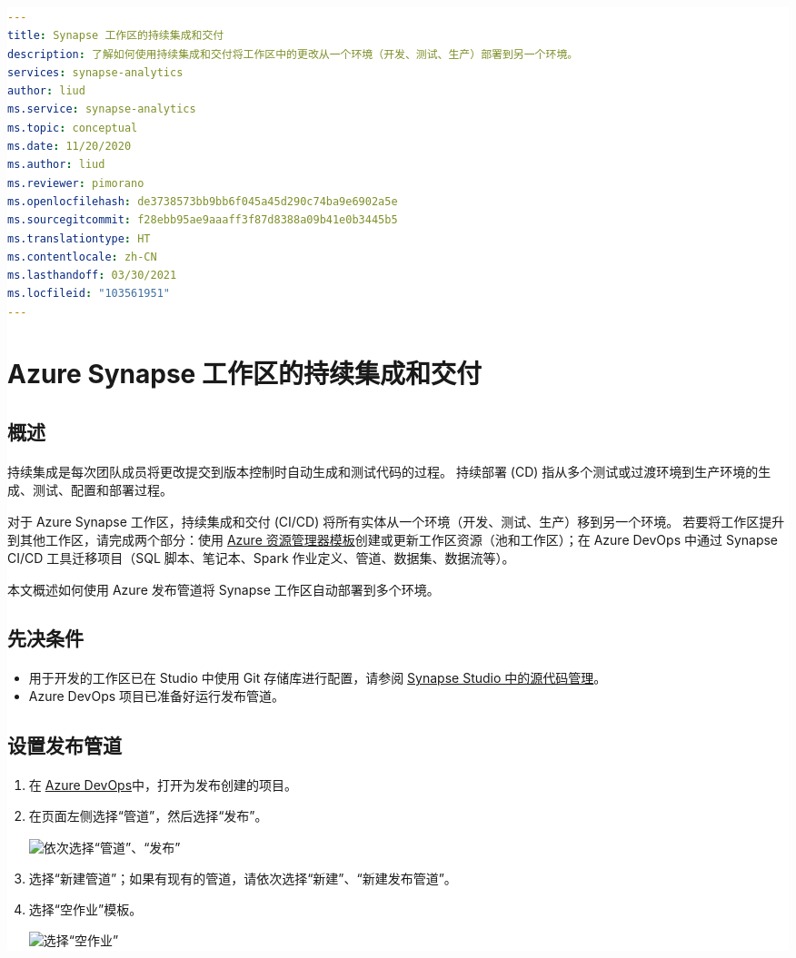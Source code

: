 ```yaml
---
title: Synapse 工作区的持续集成和交付
description: 了解如何使用持续集成和交付将工作区中的更改从一个环境（开发、测试、生产）部署到另一个环境。
services: synapse-analytics
author: liud
ms.service: synapse-analytics
ms.topic: conceptual
ms.date: 11/20/2020
ms.author: liud
ms.reviewer: pimorano
ms.openlocfilehash: de3738573bb9bb6f045a45d290c74ba9e6902a5e
ms.sourcegitcommit: f28ebb95ae9aaaff3f87d8388a09b41e0b3445b5
ms.translationtype: HT
ms.contentlocale: zh-CN
ms.lasthandoff: 03/30/2021
ms.locfileid: "103561951"
---
```

# <a name="continuous-integration-and-delivery-for-azure-synapse-workspace"></a>Azure Synapse 工作区的持续集成和交付

## <a name="overview"></a>概述

持续集成是每次团队成员将更改提交到版本控制时自动生成和测试代码的过程。 持续部署 (CD) 指从多个测试或过渡环境到生产环境的生成、测试、配置和部署过程。

对于 Azure Synapse 工作区，持续集成和交付 (CI/CD) 将所有实体从一个环境（开发、测试、生产）移到另一个环境。 若要将工作区提升到其他工作区，请完成两个部分：使用 [Azure 资源管理器模板](../../azure-resource-manager/templates/overview.md)创建或更新工作区资源（池和工作区）；在 Azure DevOps 中通过 Synapse CI/CD 工具迁移项目（SQL 脚本、笔记本、Spark 作业定义、管道、数据集、数据流等）。 

本文概述如何使用 Azure 发布管道将 Synapse 工作区自动部署到多个环境。

## <a name="prerequisites"></a>先决条件

-   用于开发的工作区已在 Studio 中使用 Git 存储库进行配置，请参阅 [Synapse Studio 中的源代码管理](source-control.md)。
-   Azure DevOps 项目已准备好运行发布管道。

## <a name="set-up-a-release-pipelines"></a>设置发布管道

1.  在 [Azure DevOps](https://dev.azure.com/)中，打开为发布创建的项目。

1.  在页面左侧选择“管道”，然后选择“发布”。 

    ![依次选择“管道”、“发布”](media/create-release-1.png)

1.  选择“新建管道”；如果有现有的管道，请依次选择“新建”、“新建发布管道”。  

1.  选择“空作业”模板。

    ![选择“空作业”](media/create-release-select-empty.png)
